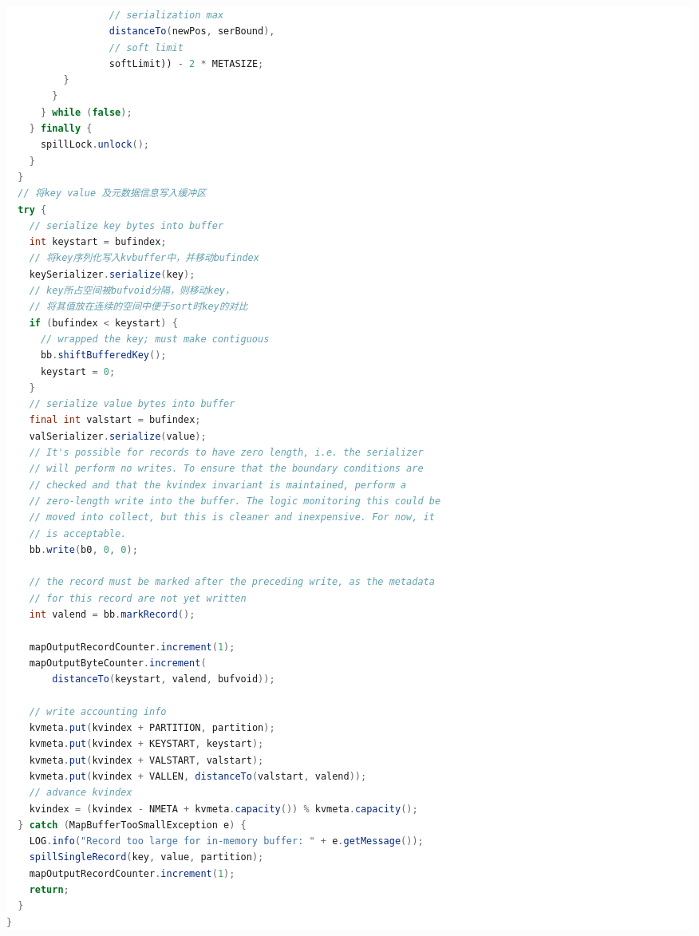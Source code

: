 ```java
                  // serialization max
                  distanceTo(newPos, serBound),
                  // soft limit
                  softLimit)) - 2 * METASIZE;
          }
        }
      } while (false);
    } finally {
      spillLock.unlock();
    }
  }
  // 将key value 及元数据信息写入缓冲区
  try {
    // serialize key bytes into buffer
    int keystart = bufindex;
    // 将key序列化写入kvbuffer中，并移动bufindex
    keySerializer.serialize(key);
    // key所占空间被bufvoid分隔，则移动key，
    // 将其值放在连续的空间中便于sort时key的对比
    if (bufindex < keystart) {
      // wrapped the key; must make contiguous
      bb.shiftBufferedKey();
      keystart = 0;
    }
    // serialize value bytes into buffer
    final int valstart = bufindex;
    valSerializer.serialize(value);
    // It's possible for records to have zero length, i.e. the serializer
    // will perform no writes. To ensure that the boundary conditions are
    // checked and that the kvindex invariant is maintained, perform a
    // zero-length write into the buffer. The logic monitoring this could be
    // moved into collect, but this is cleaner and inexpensive. For now, it
    // is acceptable.
    bb.write(b0, 0, 0);

    // the record must be marked after the preceding write, as the metadata
    // for this record are not yet written
    int valend = bb.markRecord();

    mapOutputRecordCounter.increment(1);
    mapOutputByteCounter.increment(
        distanceTo(keystart, valend, bufvoid));

    // write accounting info
    kvmeta.put(kvindex + PARTITION, partition);
    kvmeta.put(kvindex + KEYSTART, keystart);
    kvmeta.put(kvindex + VALSTART, valstart);
    kvmeta.put(kvindex + VALLEN, distanceTo(valstart, valend));
    // advance kvindex
    kvindex = (kvindex - NMETA + kvmeta.capacity()) % kvmeta.capacity();
  } catch (MapBufferTooSmallException e) {
    LOG.info("Record too large for in-memory buffer: " + e.getMessage());
    spillSingleRecord(key, value, partition);
    mapOutputRecordCounter.increment(1);
    return;
  }
}
```
